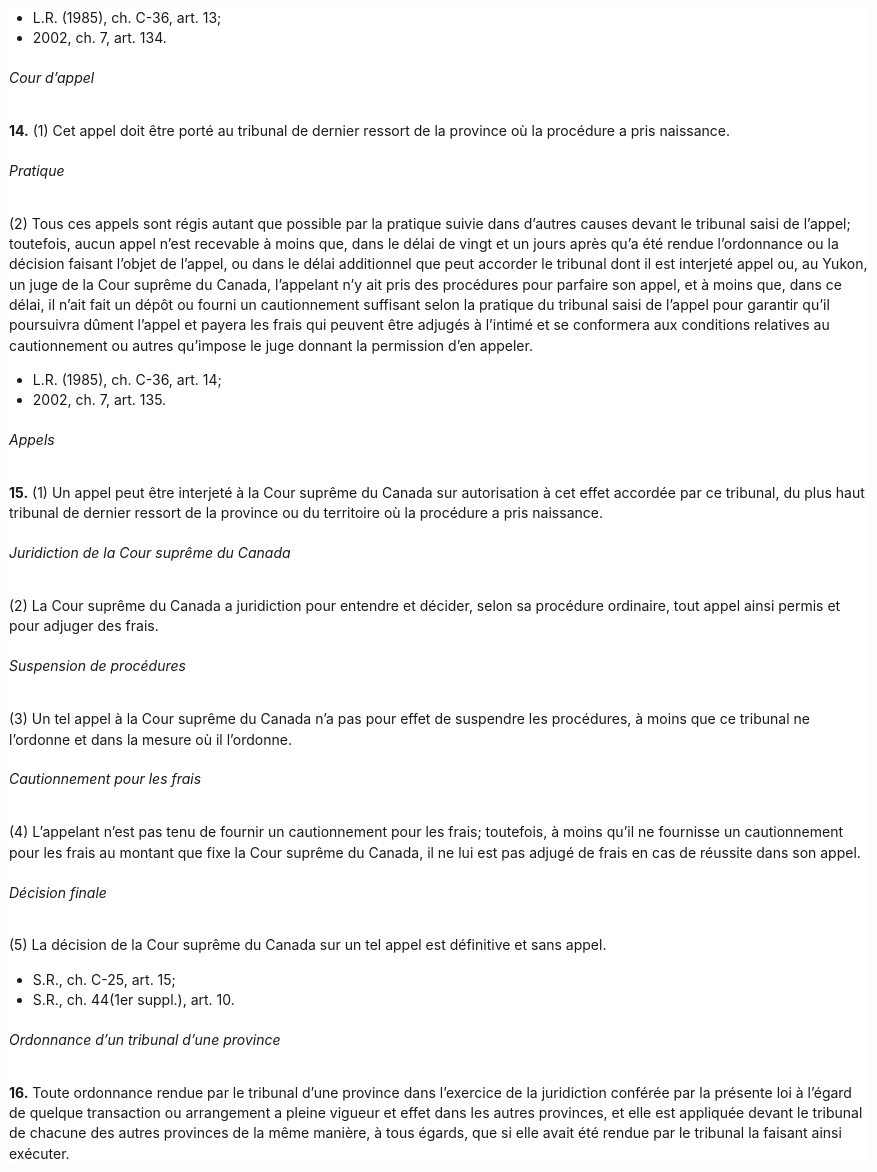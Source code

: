   * L.R. (1985), ch. C-36, art. 13;
  * 2002, ch. 7, art. 134.

###### Cour d’appel

**14.** (1) Cet appel doit être porté au tribunal de dernier ressort de la province où la procédure a pris naissance.

###### Pratique

(2) Tous ces appels sont régis autant que possible par la pratique suivie dans d’autres causes devant le tribunal saisi de l’appel; toutefois, aucun appel n’est recevable à moins que, dans le délai de vingt et un jours après qu’a été rendue l’ordonnance ou la décision faisant l’objet de l’appel, ou dans le délai additionnel que peut accorder le tribunal dont il est interjeté appel ou, au Yukon, un juge de la Cour suprême du Canada, l’appelant n’y ait pris des procédures pour parfaire son appel, et à moins que, dans ce délai, il n’ait fait un dépôt ou fourni un cautionnement suffisant selon la pratique du tribunal saisi de l’appel pour garantir qu’il poursuivra dûment l’appel et payera les frais qui peuvent être adjugés à l’intimé et se conformera aux conditions relatives au cautionnement ou autres qu’impose le juge donnant la permission d’en appeler.

  * L.R. (1985), ch. C-36, art. 14;
  * 2002, ch. 7, art. 135.

###### Appels

**15.** (1) Un appel peut être interjeté à la Cour suprême du Canada sur autorisation à cet effet accordée par ce tribunal, du plus haut tribunal de dernier ressort de la province ou du territoire où la procédure a pris naissance.

###### Juridiction de la Cour suprême du Canada

(2) La Cour suprême du Canada a juridiction pour entendre et décider, selon sa procédure ordinaire, tout appel ainsi permis et pour adjuger des frais.

###### Suspension de procédures

(3) Un tel appel à la Cour suprême du Canada n’a pas pour effet de suspendre les procédures, à moins que ce tribunal ne l’ordonne et dans la mesure où il l’ordonne.

###### Cautionnement pour les frais

(4) L’appelant n’est pas tenu de fournir un cautionnement pour les frais; toutefois, à moins qu’il ne fournisse un cautionnement pour les frais au montant que fixe la Cour suprême du Canada, il ne lui est pas adjugé de frais en cas de réussite dans son appel.

###### Décision finale

(5) La décision de la Cour suprême du Canada sur un tel appel est définitive et sans appel.

  * S.R., ch. C-25, art. 15;
  * S.R., ch. 44(1er suppl.), art. 10.

###### Ordonnance d’un tribunal d’une province

**16.** Toute ordonnance rendue par le tribunal d’une province dans l’exercice de la juridiction conférée par la présente loi à l’égard de quelque transaction ou arrangement a pleine vigueur et effet dans les autres provinces, et elle est appliquée devant le tribunal de chacune des autres provinces de la même manière, à tous égards, que si elle avait été rendue par le tribunal la faisant ainsi exécuter.

